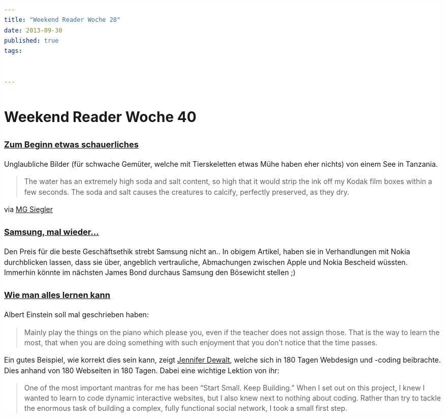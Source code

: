 ```yaml
---
title: "Weekend Reader Woche 28"
date: 2013-09-30
published: true
tags: 


---
```



# Weekend Reader Woche 40


### [Zum Beginn etwas schauerliches](http://gizmodo.com/any-animal-that-touches-this-lethal-lake-turns-to-stone-1436606506)

Unglaubliche Bilder (für schwache Gemüter, welche mit Tierskeletten etwas Mühe haben eher nichts) von einem See in Tanzania. 

>The water has an extremely high soda and salt content, so high that it would strip the ink off my Kodak film boxes within a few seconds. The soda and salt causes the creatures to calcify, perfectly preserved, as they dry.

via [MG Siegler](http://parislemon.com/post/63044160341/robsheridan-there-is-a-lake-in-tanzania-with-a)

### [Samsung, mal wieder...](http://www.fosspatents.com/2013/10/sanctions-loom-large-samsung-execs-were.html)

Den Preis für die beste Geschäftsethik strebt Samsung nicht an.. In obigem Artikel, haben sie in Verhandlungen mit Nokia durchblicken lassen, dass sie über, angeblich vertrauliche, Abmachungen zwischen Apple und Nokia Bescheid wüssten. Immerhin könnte im nächsten James Bond durchaus Samsung den Bösewicht stellen ;)

### [Wie man alles lernen kann](http://parislemon.com/post/63009551905/the-secret-to-learning-anything)

Albert Einstein soll mal geschrieben haben:
 
>Mainly play the things on the piano which please you, even if the teacher does not assign those. That is the way to learn the most, that when you are doing something with such enjoyment that you don’t notice that the time passes.

Ein gutes Beispiel, wie korrekt dies sein kann, zeigt [Jennifer Dewalt](http://blog.jenniferdewalt.com/post/62998082815/after-180-websites-im-ready-to-start-the-rest-of-my), welche sich in 180 Tagen Webdesign und -coding beibrachte. Dies anhand von 180 Webseiten in 180 Tagen. Dabei eine wichtige Lektion von ihr: 

>One of the most important mantras for me has been “Start Small. Keep Building.” When I set out on this project, I knew I wanted to learn to code dynamic interactive websites, but I also knew next to nothing about coding. Rather than try to tackle the enormous task of building a complex, fully functional social network, I took a small first step.
